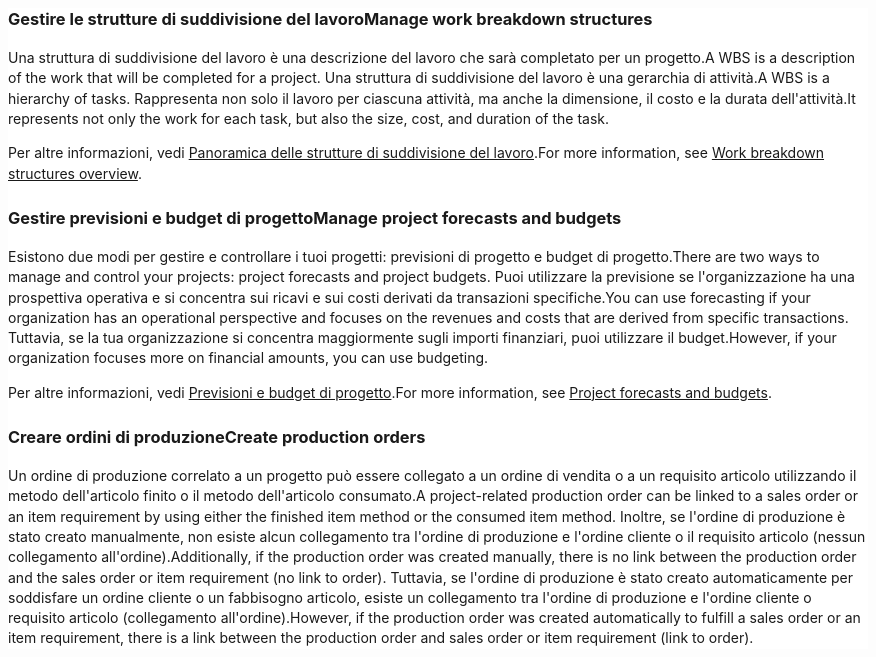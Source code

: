### <a name="manage-work-breakdown-structures"></a><span data-ttu-id="d1ac5-220">Gestire le strutture di suddivisione del lavoro</span><span class="sxs-lookup"><span data-stu-id="d1ac5-220">Manage work breakdown structures</span></span>

<span data-ttu-id="d1ac5-221">Una struttura di suddivisione del lavoro è una descrizione del lavoro che sarà completato per un progetto.</span><span class="sxs-lookup"><span data-stu-id="d1ac5-221">A WBS is a description of the work that will be completed for a project.</span></span> <span data-ttu-id="d1ac5-222">Una struttura di suddivisione del lavoro è una gerarchia di attività.</span><span class="sxs-lookup"><span data-stu-id="d1ac5-222">A WBS is a hierarchy of tasks.</span></span> <span data-ttu-id="d1ac5-223">Rappresenta non solo il lavoro per ciascuna attività, ma anche la dimensione, il costo e la durata dell'attività.</span><span class="sxs-lookup"><span data-stu-id="d1ac5-223">It represents not only the work for each task, but also the size, cost, and duration of the task.</span></span> 

<span data-ttu-id="d1ac5-224">Per altre informazioni, vedi [Panoramica delle strutture di suddivisione del lavoro](work-breakdown-structures.md).</span><span class="sxs-lookup"><span data-stu-id="d1ac5-224">For more information, see [Work breakdown structures overview](work-breakdown-structures.md).</span></span>

### <a name="manage-project-forecasts-and-budgets"></a><span data-ttu-id="d1ac5-225">Gestire previsioni e budget di progetto</span><span class="sxs-lookup"><span data-stu-id="d1ac5-225">Manage project forecasts and budgets</span></span>

<span data-ttu-id="d1ac5-226">Esistono due modi per gestire e controllare i tuoi progetti: previsioni di progetto e budget di progetto.</span><span class="sxs-lookup"><span data-stu-id="d1ac5-226">There are two ways to manage and control your projects: project forecasts and project budgets.</span></span> <span data-ttu-id="d1ac5-227">Puoi utilizzare la previsione se l'organizzazione ha una prospettiva operativa e si concentra sui ricavi e sui costi derivati da transazioni specifiche.</span><span class="sxs-lookup"><span data-stu-id="d1ac5-227">You can use forecasting if your organization has an operational perspective and focuses on the revenues and costs that are derived from specific transactions.</span></span> <span data-ttu-id="d1ac5-228">Tuttavia, se la tua organizzazione si concentra maggiormente sugli importi finanziari, puoi utilizzare il budget.</span><span class="sxs-lookup"><span data-stu-id="d1ac5-228">However, if your organization focuses more on financial amounts, you can use budgeting.</span></span>

<span data-ttu-id="d1ac5-229">Per altre informazioni, vedi [Previsioni e budget di progetto](project-forecasts-budgets.md).</span><span class="sxs-lookup"><span data-stu-id="d1ac5-229">For more information, see [Project forecasts and budgets](project-forecasts-budgets.md).</span></span>

### <a name="create-production-orders"></a><span data-ttu-id="d1ac5-230">Creare ordini di produzione</span><span class="sxs-lookup"><span data-stu-id="d1ac5-230">Create production orders</span></span>

<span data-ttu-id="d1ac5-231">Un ordine di produzione correlato a un progetto può essere collegato a un ordine di vendita o a un requisito articolo utilizzando il metodo dell'articolo finito o il metodo dell'articolo consumato.</span><span class="sxs-lookup"><span data-stu-id="d1ac5-231">A project-related production order can be linked to a sales order or an item requirement by using either the finished item method or the consumed item method.</span></span> <span data-ttu-id="d1ac5-232">Inoltre, se l'ordine di produzione è stato creato manualmente, non esiste alcun collegamento tra l'ordine di produzione e l'ordine cliente o il requisito articolo (nessun collegamento all'ordine).</span><span class="sxs-lookup"><span data-stu-id="d1ac5-232">Additionally, if the production order was created manually, there is no link between the production order and the sales order or item requirement (no link to order).</span></span> <span data-ttu-id="d1ac5-233">Tuttavia, se l'ordine di produzione è stato creato automaticamente per soddisfare un ordine cliente o un fabbisogno articolo, esiste un collegamento tra l'ordine di produzione e l'ordine cliente o requisito articolo (collegamento all'ordine).</span><span class="sxs-lookup"><span data-stu-id="d1ac5-233">However, if the production order was created automatically to fulfill a sales order or an item requirement, there is a link between the production order and sales order or item requirement (link to order).</span></span> 
